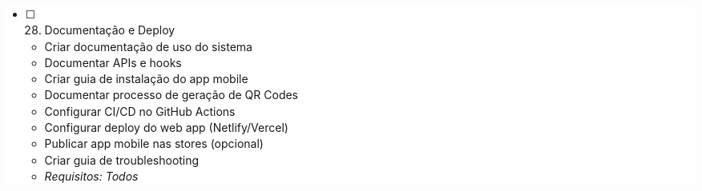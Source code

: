 - [ ] 28. Documentação e Deploy
  - Criar documentação de uso do sistema
  - Documentar APIs e hooks
  - Criar guia de instalação do app mobile
  - Documentar processo de geração de QR Codes
  - Configurar CI/CD no GitHub Actions
  - Configurar deploy do web app (Netlify/Vercel)
  - Publicar app mobile nas stores (opcional)
  - Criar guia de troubleshooting
  - _Requisitos: Todos_
